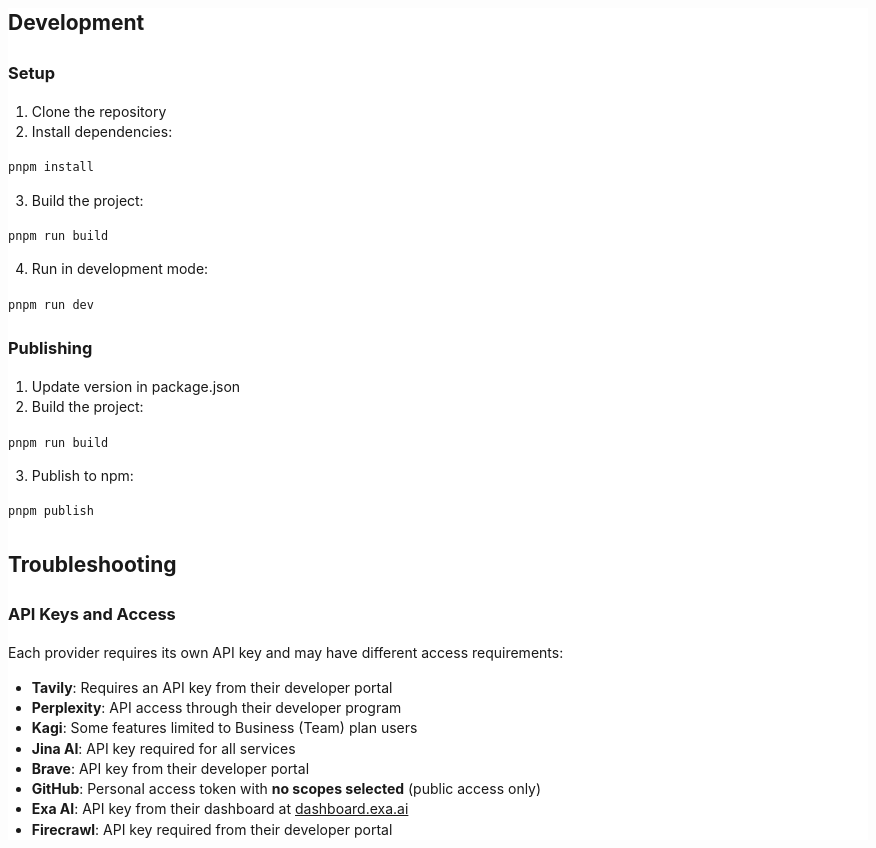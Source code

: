 ## Development

### Setup

1. Clone the repository
2. Install dependencies:

```bash
pnpm install
```

3. Build the project:

```bash
pnpm run build
```

4. Run in development mode:

```bash
pnpm run dev
```

### Publishing

1. Update version in package.json
2. Build the project:

```bash
pnpm run build
```

3. Publish to npm:

```bash
pnpm publish
```

## Troubleshooting

### API Keys and Access

Each provider requires its own API key and may have different access
requirements:

- **Tavily**: Requires an API key from their developer portal
- **Perplexity**: API access through their developer program
- **Kagi**: Some features limited to Business (Team) plan users
- **Jina AI**: API key required for all services
- **Brave**: API key from their developer portal
- **GitHub**: Personal access token with **no scopes selected**
  (public access only)
- **Exa AI**: API key from their dashboard at
  [dashboard.exa.ai](https://dashboard.exa.ai)
- **Firecrawl**: API key required from their developer portal
